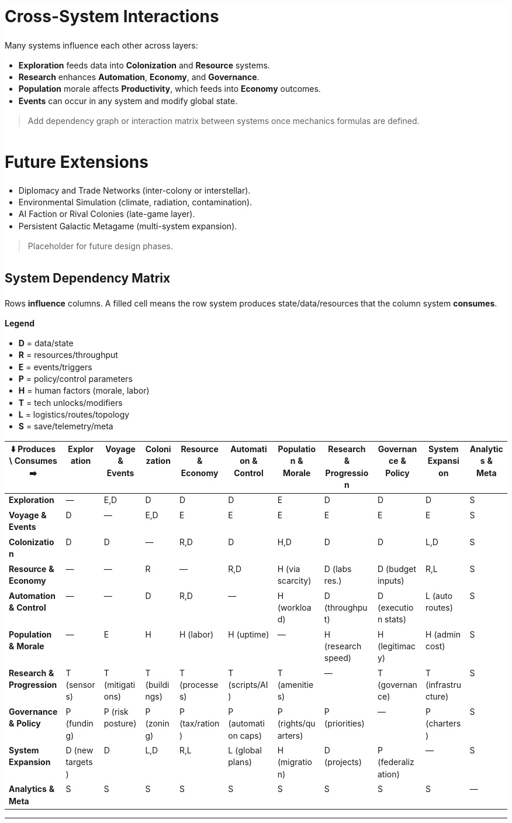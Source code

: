 # Cross-System Interactions

Many systems influence each other across layers:

- **Exploration** feeds data into **Colonization** and **Resource** systems.  
- **Research** enhances **Automation**, **Economy**, and **Governance**.  
- **Population** morale affects **Productivity**, which feeds into **Economy** outcomes.  
- **Events** can occur in any system and modify global state.

> Add dependency graph or interaction matrix between systems once mechanics formulas are defined.

# Future Extensions

- Diplomacy and Trade Networks (inter-colony or interstellar).  
- Environmental Simulation (climate, radiation, contamination).  
- AI Faction or Rival Colonies (late-game layer).  
- Persistent Galactic Metagame (multi-system expansion).

> Placeholder for future design phases.

 ## System Dependency Matrix

Rows **influence** columns. A filled cell means the row system produces state/data/resources that the column system **consumes**.

**Legend**
- **D** = data/state
- **R** = resources/throughput
- **E** = events/triggers
- **P** = policy/control parameters
- **H** = human factors (morale, labor)
- **T** = tech unlocks/modifiers
- **L** = logistics/routes/topology
- **S** = save/telemetry/meta

| ⬇️ Produces \\ Consumes ➡️ | Exploration | Voyage & Events | Colonization | Resource & Economy | Automation & Control | Population & Morale | Research & Progression | Governance & Policy | System Expansion | Analytics & Meta |
|---|---|---|---|---|---|---|---|---|---|---|
| **Exploration** | — | E,D | D | D | D | E | D | D | D | S |
| **Voyage & Events** | D | — | E,D | E | E | E | E | E | E | S |
| **Colonization** | D | D | — | R,D | D | H,D | D | D | L,D | S |
| **Resource & Economy** | — | — | R | — | R,D | H (via scarcity) | D (labs res.) | D (budget inputs) | R,L | S |
| **Automation & Control** | — | — | D | R,D | — | H (workload) | D (throughput) | D (execution stats) | L (auto routes) | S |
| **Population & Morale** | — | E | H | H (labor) | H (uptime) | — | H (research speed) | H (legitimacy) | H (admin cost) | S |
| **Research & Progression** | T (sensors) | T (mitigations) | T (buildings) | T (processes) | T (scripts/AI) | T (amenities) | — | T (governance) | T (infrastructure) | S |
| **Governance & Policy** | P (funding) | P (risk posture) | P (zoning) | P (tax/ration) | P (automation caps) | P (rights/quarters) | P (priorities) | — | P (charters) | S |
| **System Expansion** | D (new targets) | D | L,D | R,L | L (global plans) | H (migration) | D (projects) | P (federalization) | — | S |
| **Analytics & Meta** | S | S | S | S | S | S | S | S | S | — |

---
